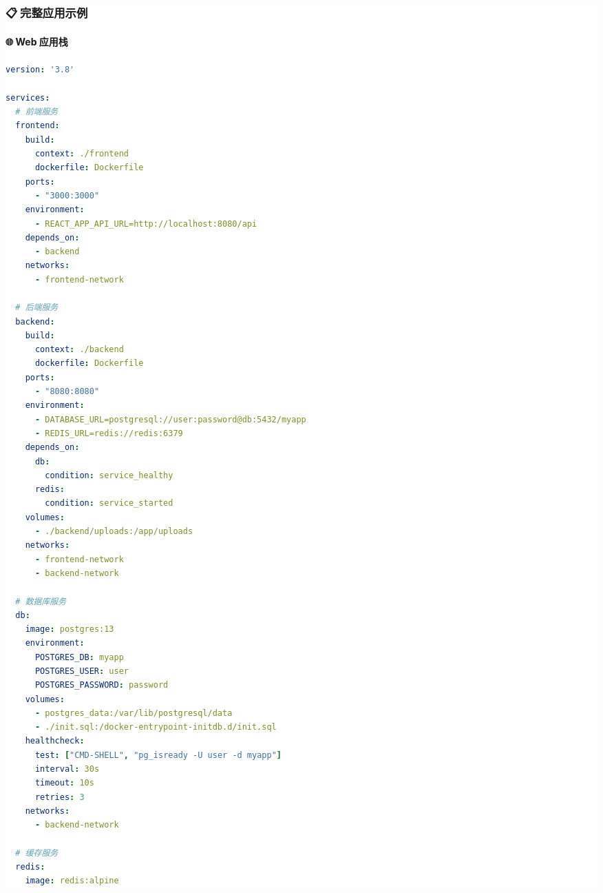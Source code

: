 ### 📋 完整应用示例

#### 🌐 Web 应用栈

```yaml
version: '3.8'

services:
  # 前端服务
  frontend:
    build:
      context: ./frontend
      dockerfile: Dockerfile
    ports:
      - "3000:3000"
    environment:
      - REACT_APP_API_URL=http://localhost:8080/api
    depends_on:
      - backend
    networks:
      - frontend-network

  # 后端服务
  backend:
    build:
      context: ./backend
      dockerfile: Dockerfile
    ports:
      - "8080:8080"
    environment:
      - DATABASE_URL=postgresql://user:password@db:5432/myapp
      - REDIS_URL=redis://redis:6379
    depends_on:
      db:
        condition: service_healthy
      redis:
        condition: service_started
    volumes:
      - ./backend/uploads:/app/uploads
    networks:
      - frontend-network
      - backend-network

  # 数据库服务
  db:
    image: postgres:13
    environment:
      POSTGRES_DB: myapp
      POSTGRES_USER: user
      POSTGRES_PASSWORD: password
    volumes:
      - postgres_data:/var/lib/postgresql/data
      - ./init.sql:/docker-entrypoint-initdb.d/init.sql
    healthcheck:
      test: ["CMD-SHELL", "pg_isready -U user -d myapp"]
      interval: 30s
      timeout: 10s
      retries: 3
    networks:
      - backend-network

  # 缓存服务
  redis:
    image: redis:alpine
```